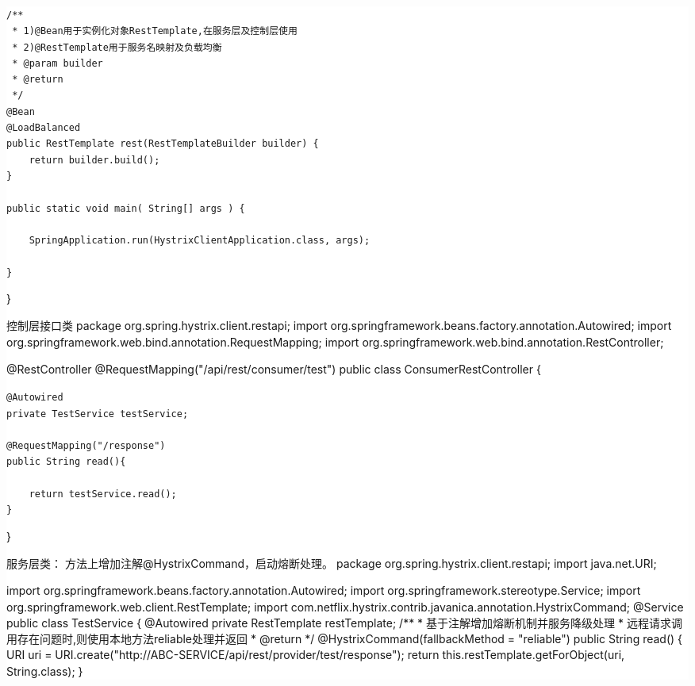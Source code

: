 	/**
	 * 1)@Bean用于实例化对象RestTemplate,在服务层及控制层使用
	 * 2)@RestTemplate用于服务名映射及负载均衡
	 * @param builder
	 * @return
	 */
	@Bean
	@LoadBalanced
	public RestTemplate rest(RestTemplateBuilder builder) {
		return builder.build();
	}
	
    public static void main( String[] args ) {
    	
        SpringApplication.run(HystrixClientApplication.class, args);
        
    }
}

控制层接口类
package org.spring.hystrix.client.restapi;
import org.springframework.beans.factory.annotation.Autowired;
import org.springframework.web.bind.annotation.RequestMapping;
import org.springframework.web.bind.annotation.RestController;

@RestController
@RequestMapping("/api/rest/consumer/test")
public class ConsumerRestController {
	
	@Autowired
	private TestService testService;
	
	@RequestMapping("/response")
	public String read(){
		
		return testService.read();
	}

}

服务层类：
方法上增加注解@HystrixCommand，启动熔断处理。
package org.spring.hystrix.client.restapi;
import java.net.URI;

import org.springframework.beans.factory.annotation.Autowired;
import org.springframework.stereotype.Service;
import org.springframework.web.client.RestTemplate;
import com.netflix.hystrix.contrib.javanica.annotation.HystrixCommand;
@Service
public class TestService {
	@Autowired
	private RestTemplate restTemplate;
	/**
	 * 基于注解增加熔断机制并服务降级处理
	 * 远程请求调用存在问题时,则使用本地方法reliable处理并返回
	 * @return
	 */
	@HystrixCommand(fallbackMethod = "reliable")
	public String read() {
		URI uri = URI.create("http://ABC-SERVICE/api/rest/provider/test/response");
		return this.restTemplate.getForObject(uri, String.class);
	}
